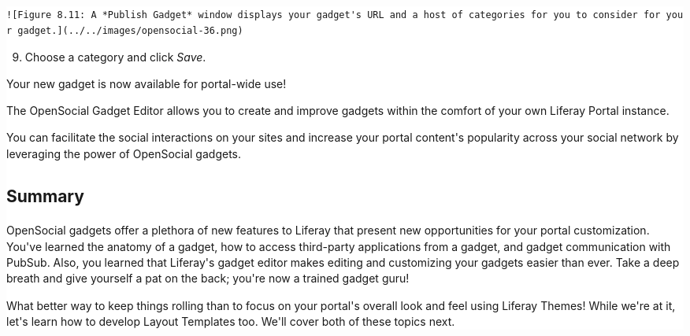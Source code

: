     ![Figure 8.11: A *Publish Gadget* window displays your gadget's URL and a host of categories for you to consider for your gadget.](../../images/opensocial-36.png)

9.  Choose a category and click *Save*.

Your new gadget is now available for portal-wide use!

The OpenSocial Gadget Editor allows you to create and improve gadgets within
the comfort of your own Liferay Portal instance.

You can facilitate the social interactions on your sites and increase your
portal content's popularity across your social network by leveraging the power
of OpenSocial gadgets.

## Summary [](id=summary-liferay-portal-6-2-dev-guide-08-en)

OpenSocial gadgets offer a plethora of new features to Liferay that present new
opportunities for your portal customization. You've learned the anatomy of a
gadget, how to access third-party applications from a gadget, and gadget
communication with PubSub. Also, you learned that Liferay's gadget editor makes
editing and customizing your gadgets easier than ever. Take a deep breath and
give yourself a pat on the back; you're now a trained gadget guru! 

What better way to keep things rolling than to focus on your portal's overall
look and feel using Liferay Themes! While we're at it, let's learn how to
develop Layout Templates too. We'll cover both of these topics next. 
